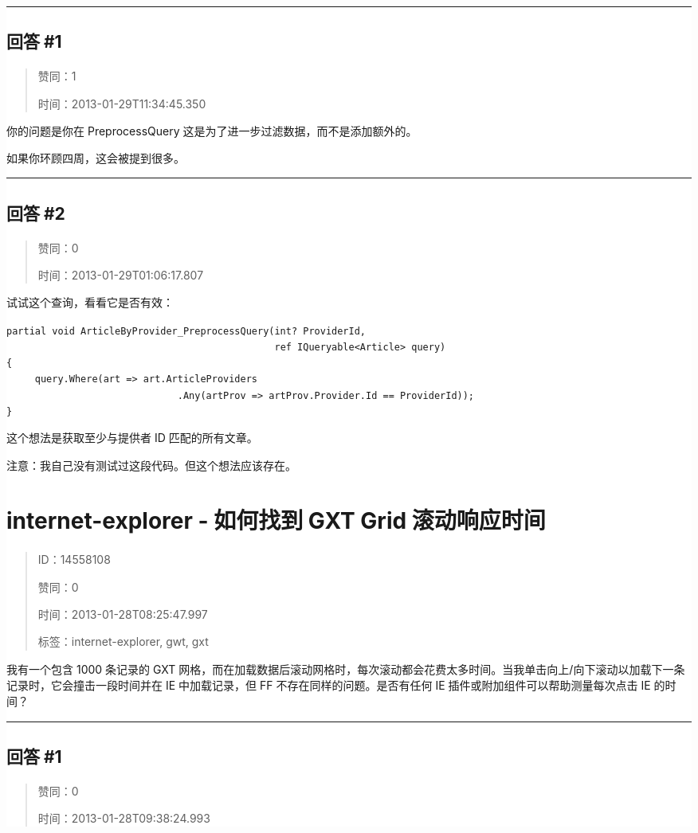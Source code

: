 * * *

## 回答 #1

> 赞同：1
> 
> 时间：2013-01-29T11:34:45.350

你的问题是你在 PreprocessQuery 这是为了进一步过滤数据，而不是添加额外的。

如果你环顾四周，这会被提到很多。

* * *

## 回答 #2

> 赞同：0
> 
> 时间：2013-01-29T01:06:17.807

试试这个查询，看看它是否有效：

```
partial void ArticleByProvider_PreprocessQuery(int? ProviderId, 
                                               ref IQueryable<Article> query)
{
     query.Where(art => art.ArticleProviders
                              .Any(artProv => artProv.Provider.Id == ProviderId));
} 
```

这个想法是获取至少与提供者 ID 匹配的所有文章。

注意：我自己没有测试过这段代码。但这个想法应该存在。

# internet-explorer - 如何找到 GXT Grid 滚动响应时间

> ID：14558108
> 
> 赞同：0
> 
> 时间：2013-01-28T08:25:47.997
> 
> 标签：internet-explorer, gwt, gxt

我有一个包含 1000 条记录的 GXT 网格，而在加载数据后滚动网格时，每次滚动都会花费太多时间。当我单击向上/向下滚动以加载下一条记录时，它会撞击一段时间并在 IE 中加载记录，但 FF 不存在同样的问题。是否有任何 IE 插件或附加组件可以帮助测量每次点击 IE 的时间？

* * *

## 回答 #1

> 赞同：0
> 
> 时间：2013-01-28T09:38:24.993
